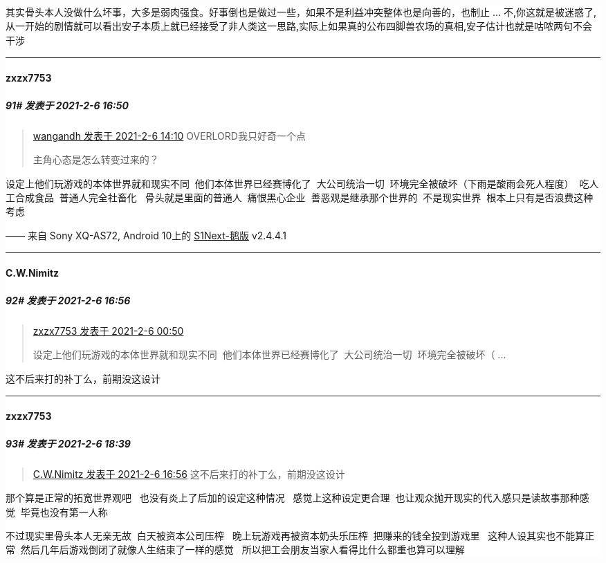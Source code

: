 其实骨头本人没做什么坏事，大多是弱肉强食。好事倒也是做过一些，如果不是利益冲突整体也是向善的，也制止 ...</blockquote>
不,你这就是被迷惑了,从一开始的剧情就可以看出安子本质上就已经接受了非人类这一思路,实际上如果真的公布四脚兽农场的真相,安子估计也就是咕哝两句不会干涉







*****

####  zxzx7753  
##### 91#       发表于 2021-2-6 16:50



<blockquote><a href="httphttps://bbs.saraba1st.com/2b/forum.php?mod=redirect&amp;goto=findpost&amp;pid=50256168&amp;ptid=1986351" target="_blank">wangandh 发表于 2021-2-6 14:10</a>
OVERLORD我只好奇一个点


主角心态是怎么转变过来的？</blockquote>
设定上他们玩游戏的本体世界就和现实不同  他们本体世界已经赛博化了  大公司统治一切  环境完全被破坏（下雨是酸雨会死人程度）  吃人工合成食品  普通人完全社畜化  
骨头就是里面的普通人  痛恨黑心企业  善恶观是继承那个世界的  不是现实世界  根本上只有是否浪费这种考虑

—— 来自 Sony XQ-AS72, Android 10上的 [S1Next-鹅版](https://github.com/ykrank/S1-Next/releases) v2.4.4.1







*****

####  C.W.Nimitz  
##### 92#       发表于 2021-2-6 16:56



<blockquote><a href="httphttps://bbs.saraba1st.com/2b/forum.php?mod=redirect&amp;goto=findpost&amp;pid=50257359&amp;ptid=1986351" target="_blank">zxzx7753 发表于 2021-2-6 00:50</a>

设定上他们玩游戏的本体世界就和现实不同  他们本体世界已经赛博化了  大公司统治一切  环境完全被破坏（ ...</blockquote>
这不后来打的补丁么，前期没这设计







*****

####  zxzx7753  
##### 93#       发表于 2021-2-6 18:39



<blockquote><a href="httphttps://bbs.saraba1st.com/2b/forum.php?mod=redirect&amp;goto=findpost&amp;pid=50257412&amp;ptid=1986351" target="_blank">C.W.Nimitz 发表于 2021-2-6 16:56</a>
这不后来打的补丁么，前期没这设计</blockquote>
那个算是正常的拓宽世界观吧   也没有炎上了后加的设定这种情况   感觉上这种设定更合理  也让观众抛开现实的代入感只是读故事那种感觉  毕竟也没有第一人称

不过现实里骨头本人无亲无故  白天被资本公司压榨   晚上玩游戏再被资本奶头乐压榨  把赚来的钱全投到游戏里   这种人设其实也不能算正常  然后几年后游戏倒闭了就像人生结束了一样的感觉   所以把工会朋友当家人看得比什么都重也算可以理解  
